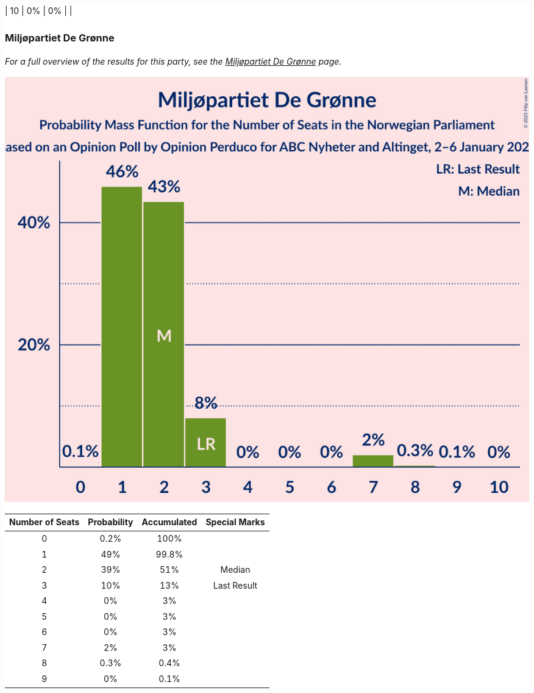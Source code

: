 | 10 | 0% | 0% |  |

### Miljøpartiet De Grønne

*For a full overview of the results for this party, see the [Miljøpartiet De Grønne](party-miljøpartietdegrønne.html) page.*

![Graph with seats probability mass function not yet produced](2025-01-06-OpinionPerduco-seats-pmf-miljøpartietdegrønne.png "Seats Probability Mass Function")

| Number of Seats | Probability | Accumulated | Special Marks |
|:---------------:|:-----------:|:-----------:|:-------------:|
| 0 | 0.2% | 100% |  |
| 1 | 49% | 99.8% |  |
| 2 | 39% | 51% | Median |
| 3 | 10% | 13% | Last Result |
| 4 | 0% | 3% |  |
| 5 | 0% | 3% |  |
| 6 | 0% | 3% |  |
| 7 | 2% | 3% |  |
| 8 | 0.3% | 0.4% |  |
| 9 | 0% | 0.1% |  |